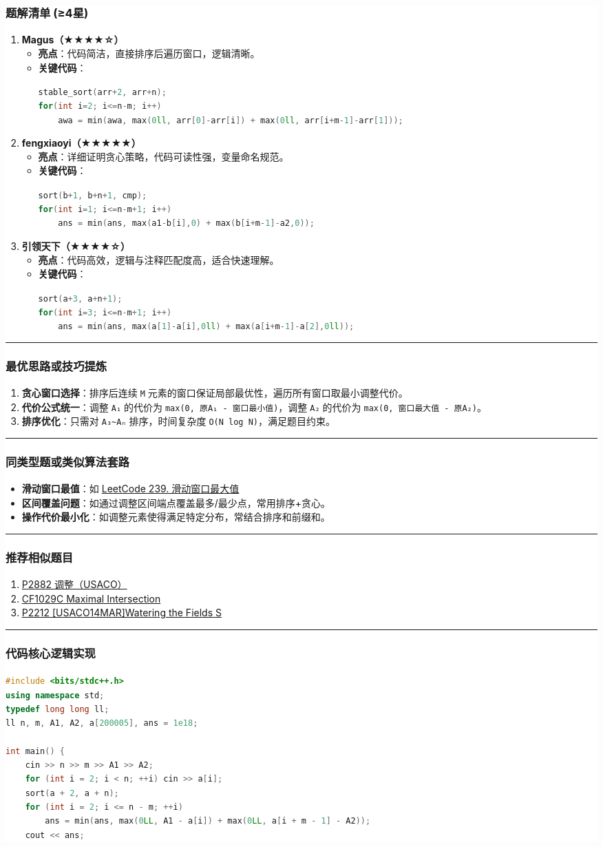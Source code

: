 ### **题解清单 (≥4星)**  
1. **Magus（★★★★☆）**  
   - **亮点**：代码简洁，直接排序后遍历窗口，逻辑清晰。  
   - **关键代码**：  
     ```cpp  
     stable_sort(arr+2, arr+n);  
     for(int i=2; i<=n-m; i++)  
         awa = min(awa, max(0ll, arr[0]-arr[i]) + max(0ll, arr[i+m-1]-arr[1]));  
     ```  
2. **fengxiaoyi（★★★★★）**  
   - **亮点**：详细证明贪心策略，代码可读性强，变量命名规范。  
   - **关键代码**：  
     ```cpp  
     sort(b+1, b+n+1, cmp);  
     for(int i=1; i<=n-m+1; i++)  
         ans = min(ans, max(a1-b[i],0) + max(b[i+m-1]-a2,0));  
     ```  
3. **引领天下（★★★★☆）**  
   - **亮点**：代码高效，逻辑与注释匹配度高，适合快速理解。  
   - **关键代码**：  
     ```cpp  
     sort(a+3, a+n+1);  
     for(int i=3; i<=n-m+1; i++)  
         ans = min(ans, max(a[1]-a[i],0ll) + max(a[i+m-1]-a[2],0ll));  
     ```  

---

### **最优思路或技巧提炼**  
1. **贪心窗口选择**：排序后连续 `M` 元素的窗口保证局部最优性，遍历所有窗口取最小调整代价。  
2. **代价公式统一**：调整 `A₁` 的代价为 `max(0, 原A₁ - 窗口最小值)`，调整 `A₂` 的代价为 `max(0, 窗口最大值 - 原A₂)`。  
3. **排序优化**：只需对 `A₃~Aₙ` 排序，时间复杂度 `O(N log N)`，满足题目约束。  

---

### **同类型题或类似算法套路**  
- **滑动窗口最值**：如 [LeetCode 239. 滑动窗口最大值](https://leetcode.cn/problems/sliding-window-maximum/)  
- **区间覆盖问题**：如通过调整区间端点覆盖最多/最少点，常用排序+贪心。  
- **操作代价最小化**：如调整元素使得满足特定分布，常结合排序和前缀和。  

---

### **推荐相似题目**  
1. [P2882 调整（USACO）](https://www.luogu.com.cn/problem/P2882)  
2. [CF1029C Maximal Intersection](https://codeforces.com/problemset/problem/1029/C)  
3. [P2212 [USACO14MAR]Watering the Fields S](https://www.luogu.com.cn/problem/P2212)  

---

### **代码核心逻辑实现**  
```cpp  
#include <bits/stdc++.h>  
using namespace std;  
typedef long long ll;  
ll n, m, A1, A2, a[200005], ans = 1e18;  

int main() {  
    cin >> n >> m >> A1 >> A2;  
    for (int i = 2; i < n; ++i) cin >> a[i];  
    sort(a + 2, a + n);  
    for (int i = 2; i <= n - m; ++i)  
        ans = min(ans, max(0LL, A1 - a[i]) + max(0LL, a[i + m - 1] - A2));  
    cout << ans;  
```

[problemUrl]: https://atcoder.jp/contests/arc163/tasks/arc163_b